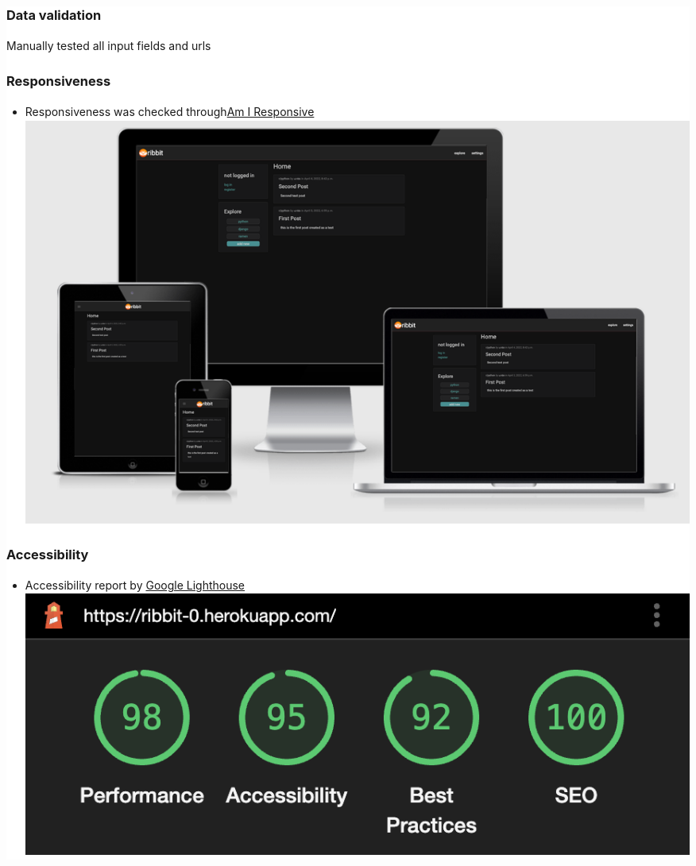 
### Data validation
Manually tested all input fields and urls

### Responsiveness
- Responsiveness was checked through[Am I Responsive](http://ami.responsivedesign.is/) 
![responsive screenshot](media/readme/amiresponsive.png)

### Accessibility 
- Accessibility report by [Google Lighthouse](https://developers.google.com/web/tools/lighthouse)
![](media/readme/lighthouse.png)
